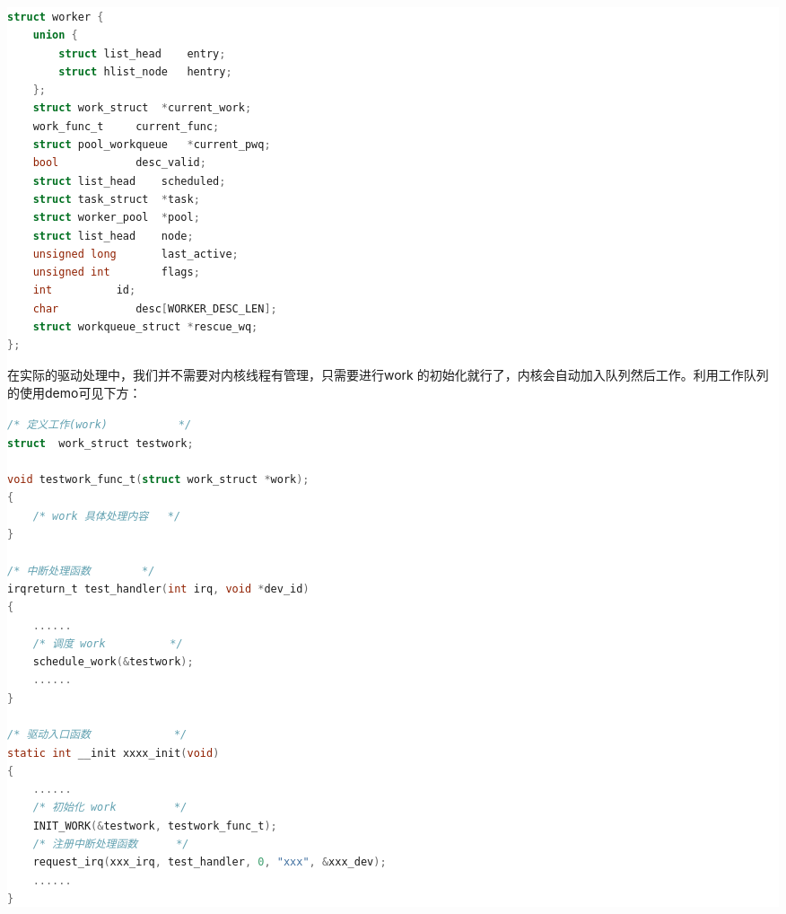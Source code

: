 ```c
struct worker { 
    union { 
        struct list_head    entry;   
        struct hlist_node   hentry;  
    }; 
    struct work_struct  *current_work;   
    work_func_t     current_func;    
    struct pool_workqueue   *current_pwq;  
    bool            desc_valid;  
    struct list_head    scheduled;   
    struct task_struct  *task;       
    struct worker_pool  *pool;                       
    struct list_head    node;        
    unsigned long       last_active;     
    unsigned int        flags;       
    int          id;      
    char            desc[WORKER_DESC_LEN]; 
    struct workqueue_struct *rescue_wq;  
}; 
```

在实际的驱动处理中，我们并不需要对内核线程有管理，只需要进行work 的初始化就行了，内核会自动加入队列然后工作。利用工作队列的使用demo可见下方：

```c
/* 定义工作(work)           */ 
struct  work_struct testwork; 

void testwork_func_t(struct work_struct *work); 
{ 
    /* work 具体处理内容   */ 
} 

/* 中断处理函数        */ 
irqreturn_t test_handler(int irq, void *dev_id) 
{ 
    ...... 
    /* 调度 work          */ 
    schedule_work(&testwork); 
    ...... 
} 

/* 驱动入口函数             */ 
static int __init xxxx_init(void) 
{ 
    ...... 
    /* 初始化 work         */ 
    INIT_WORK(&testwork, testwork_func_t); 
    /* 注册中断处理函数      */ 
    request_irq(xxx_irq, test_handler, 0, "xxx", &xxx_dev); 
    ...... 
} 
```
